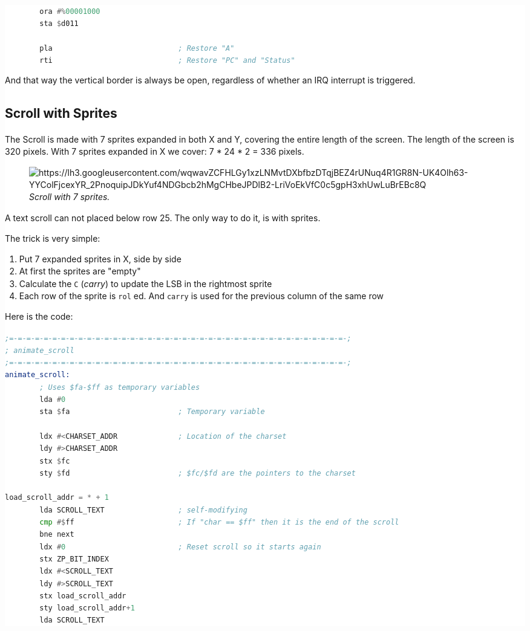 ```asm
        ora #%00001000
        sta $d011

        pla                             ; Restore "A"
        rti                             ; Restore "PC" and "Status"
```

And that way the vertical border is always be open, regardless of
whether an IRQ interrupt is triggered.

## Scroll with Sprites

The Scroll is made with 7 sprites expanded in both X and Y, covering the
entire length of the screen. The length of the screen is 320 pixels.
With 7 sprites expanded in X we cover: 7 * 24 * 2 = 336 pixels.

<figure>
<img
src="https://lh3.googleusercontent.com/wqwavZCFHLGy1xzLNMvtDXbfbzDTqjBEZ4rUNuq4R1GR8N-UK4Olh63-YYColFjcexYR_2PnoquipJDkYuf4NDGbcb2hMgCHbeJPDlB2-LriVoEkVfC0c5gpH3xhUwLuBrEBc8Q"
alt="https://lh3.googleusercontent.com/wqwavZCFHLGy1xzLNMvtDXbfbzDTqjBEZ4rUNuq4R1GR8N-UK4Olh63-YYColFjcexYR_2PnoquipJDkYuf4NDGbcb2hMgCHbeJPDlB2-LriVoEkVfC0c5gpH3xhUwLuBrEBc8Q" />
<figcaption><em>Scroll with 7 sprites.</em></figcaption>
</figure>

A text scroll can not placed below row 25. The only way to do it, is
with sprites.

The trick is very simple:

1.  Put 7 expanded sprites in X, side by side
2.  At first the sprites are "empty"
3.  Calculate the `C` (*carry*) to update the LSB in the rightmost
    sprite
4.  Each row of the sprite is `rol` ed. And `carry` is used for the
    previous column of the same row

Here is the code:

```asm
;=-=-=-=-=-=-=-=-=-=-=-=-=-=-=-=-=-=-=-=-=-=-=-=-=-=-=-=-=-=-=-=-=-=-=-=-=-=-=-;
; animate_scroll
;=-=-=-=-=-=-=-=-=-=-=-=-=-=-=-=-=-=-=-=-=-=-=-=-=-=-=-=-=-=-=-=-=-=-=-=-=-=-=-;
animate_scroll:
        ; Uses $fa-$ff as temporary variables
        lda #0
        sta $fa                         ; Temporary variable

        ldx #<CHARSET_ADDR              ; Location of the charset
        ldy #>CHARSET_ADDR
        stx $fc
        sty $fd                         ; $fc/$fd are the pointers to the charset

load_scroll_addr = * + 1
        lda SCROLL_TEXT                 ; self-modifying
        cmp #$ff                        ; If "char == $ff" then it is the end of the scroll
        bne next
        ldx #0                          ; Reset scroll so it starts again
        stx ZP_BIT_INDEX
        ldx #<SCROLL_TEXT
        ldy #>SCROLL_TEXT
        stx load_scroll_addr
        sty load_scroll_addr+1
        lda SCROLL_TEXT

```